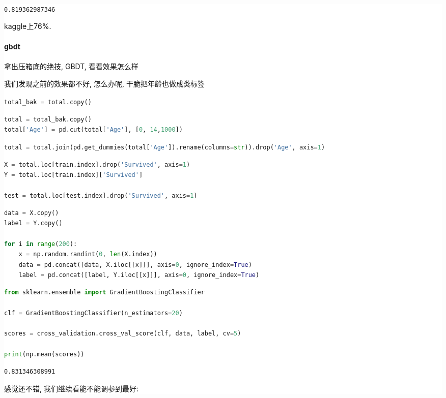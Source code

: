     0.819362987346
    

kaggle上76%.

#### gbdt

拿出压箱底的绝技, GBDT, 看看效果怎么样

我们发现之前的效果都不好, 怎么办呢, 干脆把年龄也做成类标签


```python
total_bak = total.copy()
```


```python
total = total_bak.copy()
total['Age'] = pd.cut(total['Age'], [0, 14,1000])
```


```python
total = total.join(pd.get_dummies(total['Age']).rename(columns=str)).drop('Age', axis=1)
```


```python
X = total.loc[train.index].drop('Survived', axis=1)
Y = total.loc[train.index]['Survived']

test = total.loc[test.index].drop('Survived', axis=1)
```


```python
data = X.copy()
label = Y.copy()

for i in range(200):
    x = np.random.randint(0, len(X.index))
    data = pd.concat([data, X.iloc[[x]]], axis=0, ignore_index=True)
    label = pd.concat([label, Y.iloc[[x]]], axis=0, ignore_index=True)

```


```python
from sklearn.ensemble import GradientBoostingClassifier

clf = GradientBoostingClassifier(n_estimators=20)

scores = cross_validation.cross_val_score(clf, data, label, cv=5)

print(np.mean(scores))
```

    0.831346308991
    

感觉还不错, 我们继续看能不能调参到最好:

